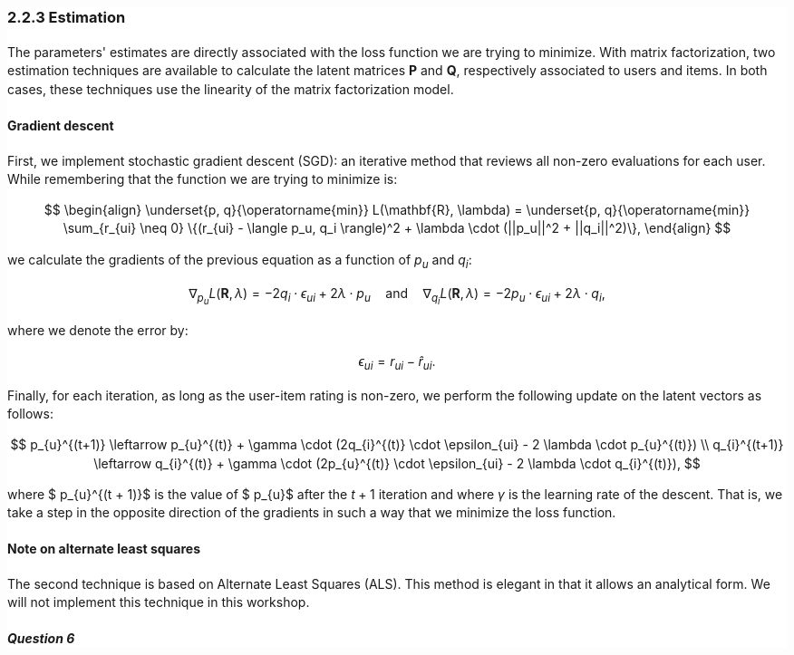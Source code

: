 
### 2.2.3 Estimation
 
The parameters' estimates are directly associated with the loss function we are trying to minimize. With matrix factorization, two estimation techniques are available to calculate the latent matrices $\mathbf{P}$ and $\mathbf{Q}$, respectively associated to users and items. In both cases, these techniques use the linearity of the matrix factorization model.
 
#### Gradient descent
 
First, we implement stochastic gradient descent (SGD): an iterative method that reviews all non-zero evaluations for each user. While remembering that the function we are trying to minimize is:
 
$$
\begin{align}
\underset{p, q}{\operatorname{min}} L(\mathbf{R}, \lambda) = \underset{p, q}{\operatorname{min}} \sum_{r_{ui} \neq 0} \{(r_{ui} - \langle p_u, q_i \rangle)^2 + \lambda \cdot (||p_u||^2 + ||q_i||^2)\},
\end{align}
$$
 
we calculate the gradients of the previous equation as a function of $p_u$ and $q_i$:
 
$$
\nabla_{p_{u}} L(\mathbf{R}, \lambda) =  -2q_{i} \cdot \epsilon_{ui} + 2\lambda \cdot p_{u} \quad \text{and} \quad
\nabla_{q_{i}} L(\mathbf{R}, \lambda) =  -2p_{u} \cdot \epsilon_{ui} + 2\lambda \cdot q_{i},
$$
 
where we denote the error by:
 
$$
\epsilon_{ui} = r_{ui} - \hat{r}_{ui}.
$$
 
Finally, for each iteration, as long as the user-item rating is non-zero, we perform the following update on the latent vectors as follows:
 
$$
p_{u}^{(t+1)} \leftarrow p_{u}^{(t)} + \gamma \cdot (2q_{i}^{(t)} \cdot \epsilon_{ui} - 2 \lambda \cdot p_{u}^{(t)}) \\
q_{i}^{(t+1)} \leftarrow q_{i}^{(t)} + \gamma \cdot (2p_{u}^{(t)} \cdot \epsilon_{ui} - 2 \lambda \cdot q_{i}^{(t)}),
$$
 
where $ p_{u}^{(t + 1)}$ is the value of $ p_{u}$ after the $t + 1$ iteration and where $\gamma$ is the learning rate of the descent. That is, we take a step in the opposite direction of the gradients in such a way that we minimize the loss function.
 
#### Note on alternate least squares
 
The second technique is based on Alternate Least Squares (ALS). This method is elegant in that it allows an analytical form. We will not implement this technique in this workshop.




##### Question 6
 